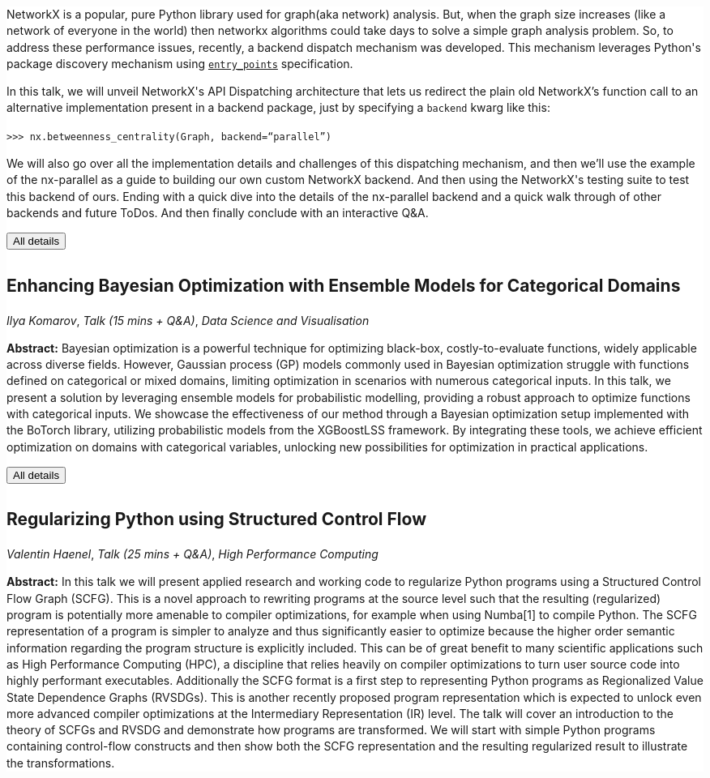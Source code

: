 NetworkX is a popular, pure Python library used for graph(aka network) analysis. But, when the graph size increases (like a network of everyone in the world) then networkx algorithms could take days to solve a simple graph analysis problem. So, to address these performance issues, recently, a backend dispatch mechanism was developed. This mechanism leverages Python's package discovery mechanism using [`entry_points`](https://packaging.python.org/en/latest/specifications/entry-points) specification.

In this talk, we will unveil NetworkX's API Dispatching architecture that lets us redirect the plain old NetworkX’s function call to an alternative implementation present in a backend package, just by specifying a `backend` kwarg like this:

    >>> nx.betweenness_centrality(Graph, backend=“parallel”)

We will also go over all the implementation details and challenges of this dispatching mechanism, and then we’ll use the example of the nx-parallel as a guide to building our own custom NetworkX backend. And then using the NetworkX's testing suite to test this backend of ours. Ending with a quick dive into the details of the nx-parallel backend and a quick walk through of other backends and future ToDos. And then finally conclude with an interactive Q&A.

<a href="https://pretalx.com/euroscipy-2024/talk/QLVBYY/"><button type="button" class="btn btn-primary">All details</button></a>


## Enhancing Bayesian Optimization with Ensemble Models for Categorical Domains

*Ilya Komarov*,  *Talk (15 mins + Q&A)*, *Data Science and Visualisation*

**Abstract:** Bayesian optimization is a powerful technique for optimizing black-box, costly-to-evaluate functions, widely applicable across diverse fields. However, Gaussian process (GP) models commonly used in Bayesian optimization struggle with functions defined on categorical or mixed domains, limiting optimization in scenarios with numerous categorical inputs. In this talk, we present a solution by leveraging ensemble models for probabilistic modelling, providing a robust approach to optimize functions with categorical inputs. We showcase the effectiveness of our method through a Bayesian optimization setup implemented with the BoTorch library, utilizing probabilistic models from the XGBoostLSS framework. By integrating these tools, we achieve efficient optimization on domains with categorical variables, unlocking new possibilities for optimization in practical applications.

<a href="https://pretalx.com/euroscipy-2024/talk/SPUZPK/"><button type="button" class="btn btn-primary">All details</button></a>


## Regularizing Python using Structured Control Flow

*Valentin Haenel*,  *Talk (25 mins + Q&A)*, *High Performance Computing*

**Abstract:** In this talk we will present applied research and working code to regularize
Python programs using a Structured Control Flow Graph (SCFG). This is a novel
approach to rewriting programs at the source level such that the resulting
(regularized) program is potentially more amenable to compiler optimizations,
for example when using Numba[1] to compile Python.  The SCFG representation of
a program is simpler to analyze and thus significantly easier to optimize
because the higher order semantic information regarding the program structure
is explicitly included. This can be of great benefit to many scientific
applications such as High Performance Computing (HPC), a discipline that relies
heavily on compiler optimizations to turn user source code into highly
performant executables. Additionally the SCFG format is a first step to
representing Python programs as Regionalized Value State Dependence Graphs
(RVSDGs). This is another recently proposed program representation which is
expected to unlock even more advanced compiler optimizations at the
Intermediary Representation (IR) level. The talk will cover an introduction to
the theory of SCFGs and RVSDG and demonstrate how programs are transformed. We
will start with simple Python programs containing control-flow constructs and
then show both the SCFG representation and the resulting regularized result to
illustrate the transformations.

